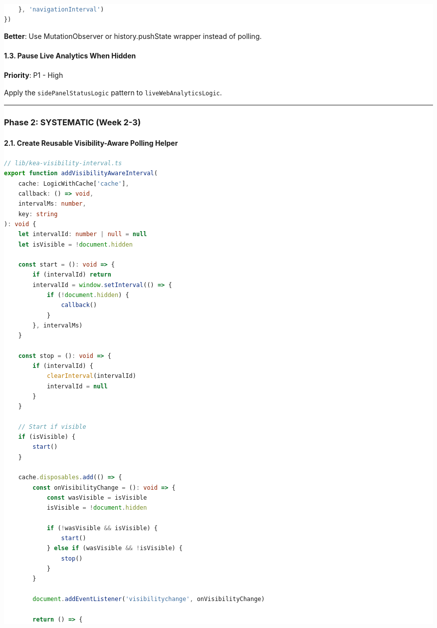 ```typescript
    }, 'navigationInterval')
})
```

**Better**: Use MutationObserver or history.pushState wrapper instead of polling.

#### 1.3. Pause Live Analytics When Hidden

**Priority**: P1 - High

Apply the `sidePanelStatusLogic` pattern to `liveWebAnalyticsLogic`.

---

### Phase 2: SYSTEMATIC (Week 2-3)

#### 2.1. Create Reusable Visibility-Aware Polling Helper

```typescript
// lib/kea-visibility-interval.ts
export function addVisibilityAwareInterval(
    cache: LogicWithCache['cache'],
    callback: () => void,
    intervalMs: number,
    key: string
): void {
    let intervalId: number | null = null
    let isVisible = !document.hidden

    const start = (): void => {
        if (intervalId) return
        intervalId = window.setInterval(() => {
            if (!document.hidden) {
                callback()
            }
        }, intervalMs)
    }

    const stop = (): void => {
        if (intervalId) {
            clearInterval(intervalId)
            intervalId = null
        }
    }

    // Start if visible
    if (isVisible) {
        start()
    }

    cache.disposables.add(() => {
        const onVisibilityChange = (): void => {
            const wasVisible = isVisible
            isVisible = !document.hidden

            if (!wasVisible && isVisible) {
                start()
            } else if (wasVisible && !isVisible) {
                stop()
            }
        }

        document.addEventListener('visibilitychange', onVisibilityChange)

        return () => {
```